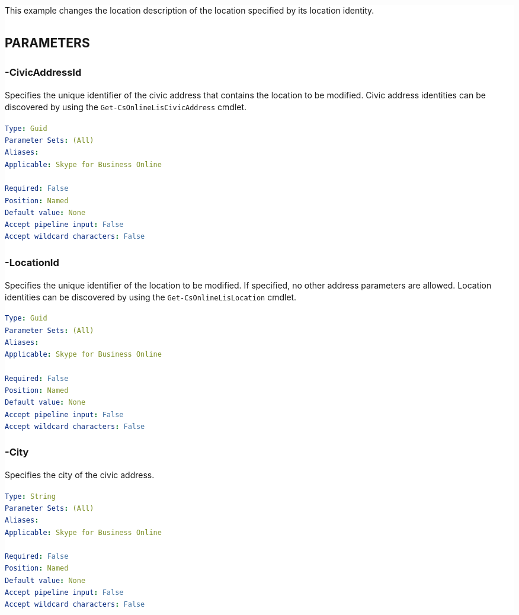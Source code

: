 This example changes the location description of the location specified by its location identity.


## PARAMETERS

### -CivicAddressId
Specifies the unique identifier of the civic address that contains the location to be modified.
Civic address identities can be discovered by using the `Get-CsOnlineLisCivicAddress` cmdlet.

```yaml
Type: Guid
Parameter Sets: (All)
Aliases: 
Applicable: Skype for Business Online

Required: False
Position: Named
Default value: None
Accept pipeline input: False
Accept wildcard characters: False
```

### -LocationId
Specifies the unique identifier of the location to be modified.
If specified, no other address parameters are allowed.
Location identities can be discovered by using the `Get-CsOnlineLisLocation` cmdlet.

```yaml
Type: Guid
Parameter Sets: (All)
Aliases: 
Applicable: Skype for Business Online

Required: False
Position: Named
Default value: None
Accept pipeline input: False
Accept wildcard characters: False
```

### -City
Specifies the city of the civic address.

```yaml
Type: String
Parameter Sets: (All)
Aliases: 
Applicable: Skype for Business Online

Required: False
Position: Named
Default value: None
Accept pipeline input: False
Accept wildcard characters: False
```
